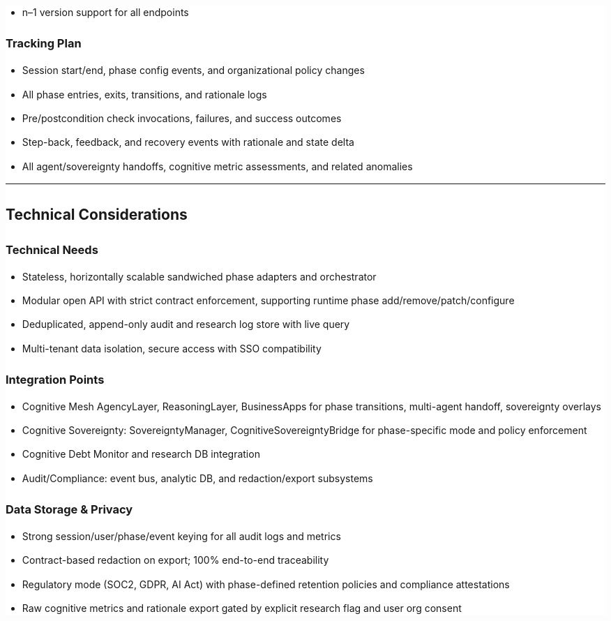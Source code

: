 - n–1 version support for all endpoints

### Tracking Plan

- Session start/end, phase config events, and organizational policy
  changes

- All phase entries, exits, transitions, and rationale logs

- Pre/postcondition check invocations, failures, and success outcomes

- Step-back, feedback, and recovery events with rationale and state
  delta

- All agent/sovereignty handoffs, cognitive metric assessments, and
  related anomalies

------------------------------------------------------------------------

## Technical Considerations

### Technical Needs

- Stateless, horizontally scalable sandwiched phase adapters and
  orchestrator

- Modular open API with strict contract enforcement, supporting runtime
  phase add/remove/patch/configure

- Deduplicated, append-only audit and research log store with live query

- Multi-tenant data isolation, secure access with SSO compatibility

### Integration Points

- Cognitive Mesh AgencyLayer, ReasoningLayer, BusinessApps for phase
  transitions, multi-agent handoff, sovereignty overlays

- Cognitive Sovereignty: SovereigntyManager, CognitiveSovereigntyBridge
  for phase-specific mode and policy enforcement

- Cognitive Debt Monitor and research DB integration

- Audit/Compliance: event bus, analytic DB, and redaction/export
  subsystems

### Data Storage & Privacy

- Strong session/user/phase/event keying for all audit logs and metrics

- Contract-based redaction on export; 100% end-to-end traceability

- Regulatory mode (SOC2, GDPR, AI Act) with phase-defined retention
  policies and compliance attestations

- Raw cognitive metrics and rationale export gated by explicit research
  flag and user org consent
